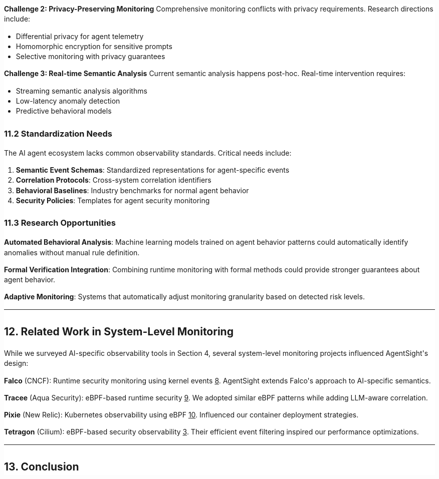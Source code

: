 **Challenge 2: Privacy-Preserving Monitoring**
Comprehensive monitoring conflicts with privacy requirements. Research directions include:
- Differential privacy for agent telemetry
- Homomorphic encryption for sensitive prompts
- Selective monitoring with privacy guarantees

**Challenge 3: Real-time Semantic Analysis**
Current semantic analysis happens post-hoc. Real-time intervention requires:
- Streaming semantic analysis algorithms
- Low-latency anomaly detection
- Predictive behavioral models

### 11.2 Standardization Needs

The AI agent ecosystem lacks common observability standards. Critical needs include:

1. **Semantic Event Schemas**: Standardized representations for agent-specific events
2. **Correlation Protocols**: Cross-system correlation identifiers
3. **Behavioral Baselines**: Industry benchmarks for normal agent behavior
4. **Security Policies**: Templates for agent security monitoring

### 11.3 Research Opportunities

**Automated Behavioral Analysis**: Machine learning models trained on agent behavior patterns could automatically identify anomalies without manual rule definition.

**Formal Verification Integration**: Combining runtime monitoring with formal methods could provide stronger guarantees about agent behavior.

**Adaptive Monitoring**: Systems that automatically adjust monitoring granularity based on detected risk levels.

---

## 12. Related Work in System-Level Monitoring

While we surveyed AI-specific observability tools in Section 4, several system-level monitoring projects influenced AgentSight's design:

**Falco** (CNCF): Runtime security monitoring using kernel events [8]. AgentSight extends Falco's approach to AI-specific semantics.

**Tracee** (Aqua Security): eBPF-based runtime security [9]. We adopted similar eBPF patterns while adding LLM-aware correlation.

**Pixie** (New Relic): Kubernetes observability using eBPF [10]. Influenced our container deployment strategies.

**Tetragon** (Cilium): eBPF-based security observability [3]. Their efficient event filtering inspired our performance optimizations.

---

## 13. Conclusion


[1]: https://docs.smith.langchain.com/observability?utm_source=chatgpt.com "Observability Quick Start - ️🛠️ LangSmith - LangChain"
[2]: https://www.helicone.ai/?utm_source=chatgpt.com "Helicone / LLM-Observability for Developers"
[3]: https://www.helicone.ai/blog/llm-observability?utm_source=chatgpt.com "LLM Observability: 5 Essential Pillars for Production ... - Helicone"
[4]: https://ai-sdk.dev/providers/observability/traceloop?utm_source=chatgpt.com "Traceloop - Observability Integrations - AI SDK"
[5]: https://www.traceloop.com/?utm_source=chatgpt.com "Traceloop - LLM Reliability Platform"
[6]: https://phoenix.arize.com/?utm_source=chatgpt.com "Home - Phoenix - Arize AI"
[7]: https://github.com/Arize-ai/phoenix?utm_source=chatgpt.com "Arize-ai/phoenix: AI Observability & Evaluation - GitHub"
[8]: https://langfuse.com/?utm_source=chatgpt.com "Langfuse"
[9]: https://langfuse.com/docs/tracing?utm_source=chatgpt.com "LLM Observability & Application Tracing (open source) - Langfuse"
[10]: https://whylabs.ai/langkit?utm_source=chatgpt.com "LangKit: Open source tool for monitoring large language models ..."
[11]: https://docs.whylabs.ai/docs/large-language-model-monitoring/?utm_source=chatgpt.com "Large Language Model (LLM) Monitoring | WhyLabs Documentation"
[12]: https://docs.promptlayer.com/running-requests/traces?utm_source=chatgpt.com "Traces - PromptLayer"
[13]: https://www.promptlayer.com/platform/observability?utm_source=chatgpt.com "Complete AI Observability Monitor and Trace your LLMs - PromptLayer"
[14]: https://www.literalai.com/?utm_source=chatgpt.com "Literal AI - RAG LLM observability and evaluation platform"
[15]: https://www.literalai.com/open-source?utm_source=chatgpt.com "Test, Monitor and Improve LLM apps - Literal AI"
[16]: https://wandb.ai/site/traces/?utm_source=chatgpt.com "Enterprise-Level LLMOps: W&B Traces - Wandb"
[17]: https://www.honeycomb.io/ai-llm-observability?utm_source=chatgpt.com "Observability for AI & LLMs - Honeycomb"
[18]: https://opentelemetry.io/docs/specs/semconv/gen-ai/?utm_source=chatgpt.com "Semantic conventions for generative AI systems | OpenTelemetry"
[19]: https://github.com/Arize-ai/openinference?utm_source=chatgpt.com "Arize-ai/openinference: OpenTelemetry Instrumentation for ... - GitHub"